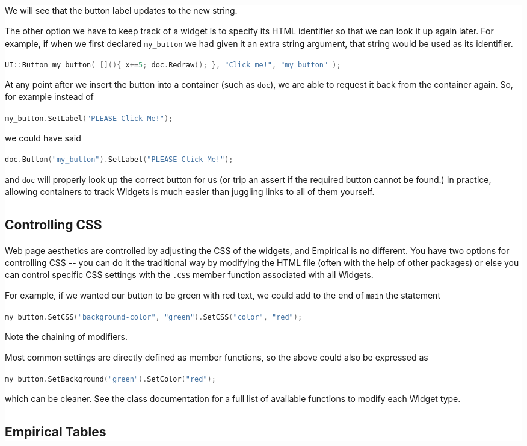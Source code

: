 We will see that the button label updates to the new string.

The other option we have to keep track of a widget is to specify its
HTML identifier so that we can look it up again later. For example, if
when we first declared `my_button` we had given it an extra string
argument, that string would be used as its identifier.

```cpp
UI::Button my_button( [](){ x+=5; doc.Redraw(); }, "Click me!", "my_button" );
```

At any point after we insert the button into a container (such as
`doc`), we are able to request it back from the container again. So, for
example instead of

```cpp
my_button.SetLabel("PLEASE Click Me!");
```

we could have said

```cpp
doc.Button("my_button").SetLabel("PLEASE Click Me!");
```

and `doc` will properly look up the correct button for us (or trip an
assert if the required button cannot be found.) In practice, allowing
containers to track Widgets is much easier than juggling links to all of
them yourself.

## Controlling CSS

Web page aesthetics are controlled by adjusting the CSS of the widgets,
and Empirical is no different. You have two options for controlling CSS
-- you can do it the traditional way by modifying the HTML file (often
with the help of other packages) or else you can control specific CSS
settings with the `.CSS` member function associated with all Widgets.

For example, if we wanted our button to be green with red text, we could
add to the end of `main` the statement

```cpp
my_button.SetCSS("background-color", "green").SetCSS("color", "red");
```

Note the chaining of modifiers.

Most common settings are directly defined as member functions, so the
above could also be expressed as

```cpp
my_button.SetBackground("green").SetColor("red");
```

which can be cleaner. See the class documentation for a full list of
available functions to modify each Widget type.

## Empirical Tables
